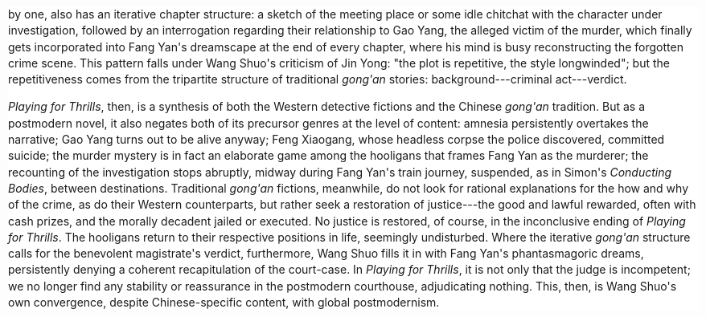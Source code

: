 by one, also has an iterative chapter structure: a sketch of the meeting
place or some idle chitchat with the character under investigation,
followed by an interrogation regarding their relationship to Gao Yang,
the alleged victim of the murder, which finally gets incorporated into
Fang Yan's dreamscape at the end of every chapter, where his mind is
busy reconstructing the forgotten crime scene. This pattern falls under
Wang Shuo's criticism of Jin Yong: "the plot is repetitive, the style
longwinded"; but the repetitiveness comes from the tripartite structure
of traditional *gong'an* stories: background---criminal act---verdict.

*Playing for Thrills*, then, is a synthesis of both the Western
detective fictions and the Chinese *gong'an* tradition. But as a
postmodern novel, it also negates both of its precursor genres at the
level of content: amnesia persistently overtakes the narrative; Gao Yang
turns out to be alive anyway; Feng Xiaogang, whose headless corpse the
police discovered, committed suicide; the murder mystery is in fact an
elaborate game among the hooligans that frames Fang Yan as the murderer;
the recounting of the investigation stops abruptly, midway during Fang
Yan's train journey, suspended, as in Simon's *Conducting Bodies*,
between destinations. Traditional *gong'an* fictions, meanwhile, do not
look for rational explanations for the how and why of the crime, as do
their Western counterparts, but rather seek a restoration of
justice---the good and lawful rewarded, often with cash prizes, and the
morally decadent jailed or executed. No justice is restored, of course,
in the inconclusive ending of *Playing for Thrills*. The hooligans
return to their respective positions in life, seemingly undisturbed.
Where the iterative *gong'an* structure calls for the benevolent
magistrate's verdict, furthermore, Wang Shuo fills it in with Fang Yan's
phantasmagoric dreams, persistently denying a coherent recapitulation of
the court-case. In *Playing for Thrills*, it is not only that the judge
is incompetent; we no longer find any stability or reassurance in the
postmodern courthouse, adjudicating nothing. This, then, is Wang Shuo's
own convergence, despite Chinese-specific content, with global
postmodernism.

[^1]: *Star Wars*, of course, is itself borrowing from Japanese samurai
    films.

[^2]: English does have the curious tendency of swapping out "tiger" for
    "dragon": in the 1990s, the four high-growth economies of Hong Kong,
    Singapore, Taiwan and South Korea are called "Four Asian Tigers" in
    English, but "Four Asian Little Dragons" in Chinese---"little
    dragon," or *xiaolong*, is Bruce Lee's first name.

[^3]: He is also born, as commentators are eager to point out, in the
    year of the Dragon. The color patterns of his costume are yellow and
    red, the traditional Chinese colors for a dragon.

[^4]: For an English-language overview of the controversy, see [@hamm].

[^5]: [@shuo-jin]. The title marks the article as among a series of Wang
    Shuo's denigrations of literary idols, past iterations of which
    include "我看鲁迅 \[I read Lu Xun\]" and "我看老舍 \[I read Lao
    She\]," but also "我看王朔 \[I read Wang Shuo\]," where he reserves
    the most scathing criticism for himself. It is entirely possible
    that his article on martial arts is tongue-in-cheek, and the
    overgeneralizations entirely self-conscious.

[^6]: The best examples for this structure are from the late-Ming
    *gong'an* collection [@judge-bao].


[^7]: Jeffrey Kinkley, whose historical account of Chinese crime fiction